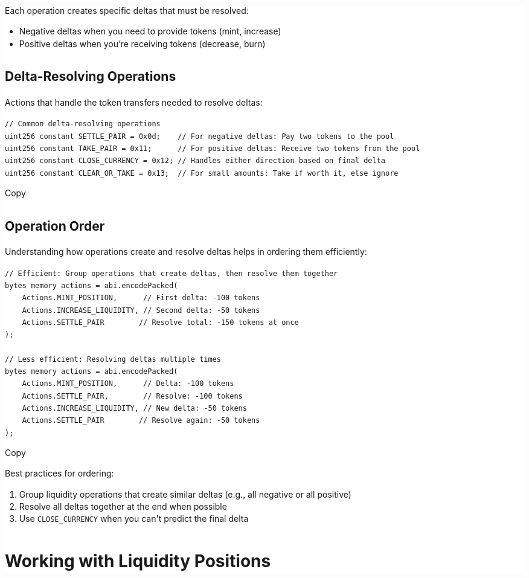 Each operation creates specific deltas that must be resolved:

- Negative deltas when you need to provide tokens (mint, increase)
- Positive deltas when you’re receiving tokens (decrease, burn)

## Delta-Resolving Operations [​](https://docs.uniswap.org/contracts/v4/guides/position-manager\#delta-resolving-operations "Direct link to heading")

Actions that handle the token transfers needed to resolve deltas:

```codeBlockLines_mRuA
// Common delta-resolving operations
uint256 constant SETTLE_PAIR = 0x0d;    // For negative deltas: Pay two tokens to the pool
uint256 constant TAKE_PAIR = 0x11;      // For positive deltas: Receive two tokens from the pool
uint256 constant CLOSE_CURRENCY = 0x12; // Handles either direction based on final delta
uint256 constant CLEAR_OR_TAKE = 0x13;  // For small amounts: Take if worth it, else ignore

```

Copy

## Operation Order [​](https://docs.uniswap.org/contracts/v4/guides/position-manager\#operation-order "Direct link to heading")

Understanding how operations create and resolve deltas helps in ordering them efficiently:

```codeBlockLines_mRuA
// Efficient: Group operations that create deltas, then resolve them together
bytes memory actions = abi.encodePacked(
    Actions.MINT_POSITION,      // First delta: -100 tokens
    Actions.INCREASE_LIQUIDITY, // Second delta: -50 tokens
    Actions.SETTLE_PAIR        // Resolve total: -150 tokens at once
);

// Less efficient: Resolving deltas multiple times
bytes memory actions = abi.encodePacked(
    Actions.MINT_POSITION,      // Delta: -100 tokens
    Actions.SETTLE_PAIR,        // Resolve: -100 tokens
    Actions.INCREASE_LIQUIDITY, // New delta: -50 tokens
    Actions.SETTLE_PAIR        // Resolve again: -50 tokens
);

```

Copy

Best practices for ordering:

1. Group liquidity operations that create similar deltas (e.g., all negative or all positive)
2. Resolve all deltas together at the end when possible
3. Use `CLOSE_CURRENCY` when you can't predict the final delta

# Working with Liquidity Positions
